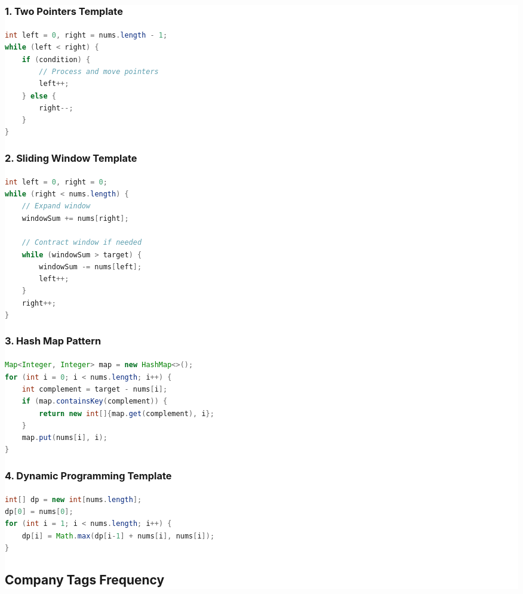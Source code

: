 ### 1. Two Pointers Template
```java
int left = 0, right = nums.length - 1;
while (left < right) {
    if (condition) {
        // Process and move pointers
        left++;
    } else {
        right--;
    }
}
```

### 2. Sliding Window Template
```java
int left = 0, right = 0;
while (right < nums.length) {
    // Expand window
    windowSum += nums[right];
    
    // Contract window if needed
    while (windowSum > target) {
        windowSum -= nums[left];
        left++;
    }
    right++;
}
```

### 3. Hash Map Pattern
```java
Map<Integer, Integer> map = new HashMap<>();
for (int i = 0; i < nums.length; i++) {
    int complement = target - nums[i];
    if (map.containsKey(complement)) {
        return new int[]{map.get(complement), i};
    }
    map.put(nums[i], i);
}
```

### 4. Dynamic Programming Template
```java
int[] dp = new int[nums.length];
dp[0] = nums[0];
for (int i = 1; i < nums.length; i++) {
    dp[i] = Math.max(dp[i-1] + nums[i], nums[i]);
}
```

## Company Tags Frequency
